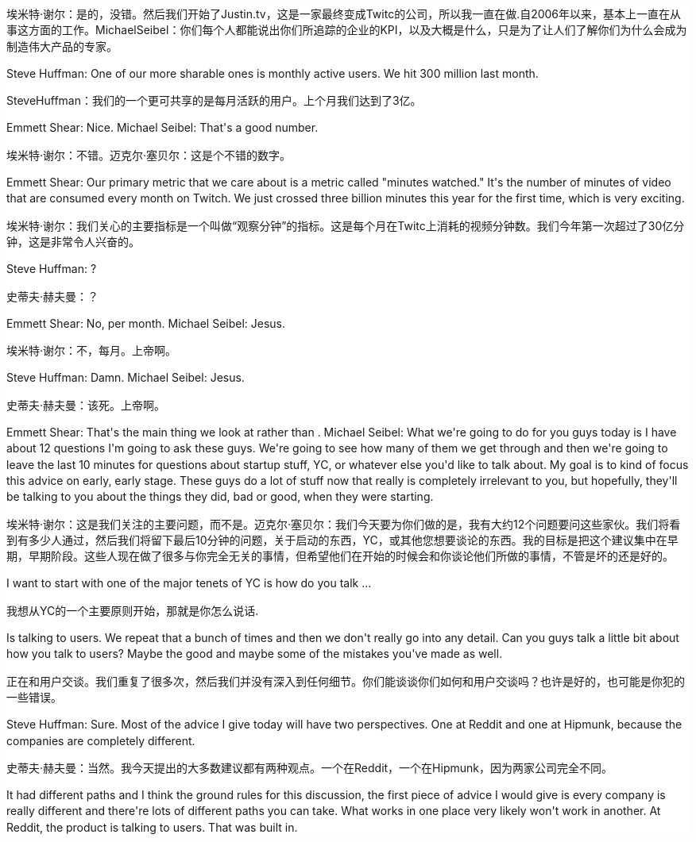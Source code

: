 埃米特·谢尔：是的，没错。然后我们开始了Justin.tv，这是一家最终变成Twitc的公司，所以我一直在做.自2006年以来，基本上一直在从事这方面的工作。MichaelSeibel：你们每个人都能说出你们所追踪的企业的KPI，以及大概是什么，只是为了让人们了解你们为什么会成为制造伟大产品的专家。

Steve Huffman: One of our more sharable ones is monthly active users. We hit 300 million last  month.

SteveHuffman：我们的一个更可共享的是每月活跃的用户。上个月我们达到了3亿。

Emmett Shear: Nice.
Michael Seibel: That's a good number.

埃米特·谢尔：不错。迈克尔·塞贝尔：这是个不错的数字。

Emmett Shear: Our primary metric that we care about is a metric called "minutes watched." It's the  number of minutes of video that are consumed every month on Twitch. We just crossed  three billion minutes this year for the first time, which is very exciting.

埃米特·谢尔：我们关心的主要指标是一个叫做“观察分钟”的指标。这是每个月在Twitc上消耗的视频分钟数。我们今年第一次超过了30亿分钟，这是非常令人兴奋的。

Steve Huffman: ?

史蒂夫·赫夫曼：？

Emmett Shear: No, per month.
Michael Seibel: Jesus.

埃米特·谢尔：不，每月。上帝啊。

Steve Huffman: Damn.
Michael Seibel: Jesus.

史蒂夫·赫夫曼：该死。上帝啊。

Emmett Shear: That's the main thing we look at rather than .
Michael Seibel: What we're going to do for you guys today is I have about 12 questions  I'm going to ask these guys. We're going to see how many of them we  get through and then we're going to leave the last 10 minutes for questions about  startup stuff, YC, or whatever else you'd like to talk about. My goal is to  kind of focus this advice on early, early stage. These guys do a lot of  stuff now that really is completely irrelevant to you, but hopefully, they'll be talking to  you about the things they did, bad or good, when they were starting.

埃米特·谢尔：这是我们关注的主要问题，而不是。迈克尔·塞贝尔：我们今天要为你们做的是，我有大约12个问题要问这些家伙。我们将看到有多少人通过，然后我们将留下最后10分钟的问题，关于启动的东西，YC，或其他您想要谈论的东西。我的目标是把这个建议集中在早期，早期阶段。这些人现在做了很多与你完全无关的事情，但希望他们在开始的时候会和你谈论他们所做的事情，不管是坏的还是好的。

I want  to start with one of the major tenets of YC is how do you talk  ...

我想从YC的一个主要原则开始，那就是你怎么说话.

Is talking to users. We repeat that a bunch of times and then we  don't really go into any detail. Can you guys talk a little bit about how  you talk to users? Maybe the good and maybe some of the mistakes you've made  as well.

正在和用户交谈。我们重复了很多次，然后我们并没有深入到任何细节。你们能谈谈你们如何和用户交谈吗？也许是好的，也可能是你犯的一些错误。

Steve Huffman: Sure. Most of the advice I give today will have two perspectives. One at Reddit  and one at Hipmunk, because the companies are completely different.

史蒂夫·赫夫曼：当然。我今天提出的大多数建议都有两种观点。一个在Reddit，一个在Hipmunk，因为两家公司完全不同。

It had different paths and  I think the ground rules for this discussion, the first piece of advice I would  give is every company is really different and there're lots of different paths you can  take. What works in one place very likely won't work in another. At Reddit, the  product is talking to users. That was built in.
